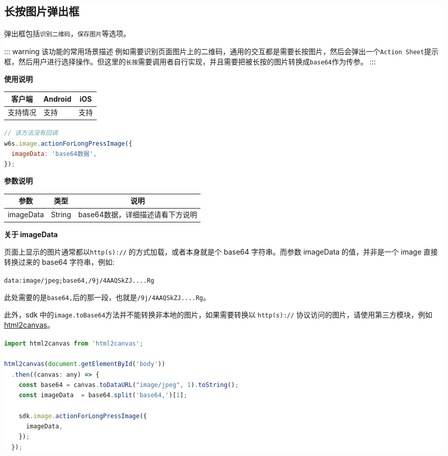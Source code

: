 ## 长按图片弹出框
弹出框包括`识别二维码`，`保存图片`等选项。

::: warning 该功能的常用场景描述
例如需要识别页面图片上的二维码，通用的交互都是需要长按图片，然后会弹出一个`Action Sheet`提示框，然后用户进行选择操作。但这里的`长按`需要调用者自行实现，并且需要把被长按的图片转换成`base64`作为传参。
:::

**使用说明**

| 客户端   | Android | iOS  |
| -------- | ------- | ---- |
| 支持情况 | 支持    | 支持 |


```js
// 该方法没有回调
w6s.image.actionForLongPressImage({
  imageData: 'base64数据',
});
```

**参数说明**

| 参数 | 类型 | 说明|
| - | - | - |
| imageData | String | base64数据，详细描述请看下方说明 |


**关于 imageData**

页面上显示的图片通常都以`http(s)://` 的方式加载，或者本身就是个 base64 字符串。而参数 imageData 的值，并非是一个 image 直接转换过来的 base64 字符串，例如:

```html
data:image/jpeg;base64,/9j/4AAQSkZJ....Rg
```

此处需要的是`base64,`后的那一段，也就是`/9j/4AAQSkZJ....Rg`。

此外，sdk 中的`image.toBase64`方法并不能转换非本地的图片，如果需要转换以 `http(s)://` 协议访问的图片，请使用第三方模块，例如[html2canvas](https://html2canvas.hertzen.com/)。

```js
import html2canvas from 'html2canvas';

html2canvas(document.getElementById('body'))
  .then((canvas: any) => {
    const base64 = canvas.toDataURL("image/jpeg", 1).toString();
    const imageData  = base64.split('base64,')[1];
    
    sdk.image.actionForLongPressImage({
      imageData,
    });
  });
```
